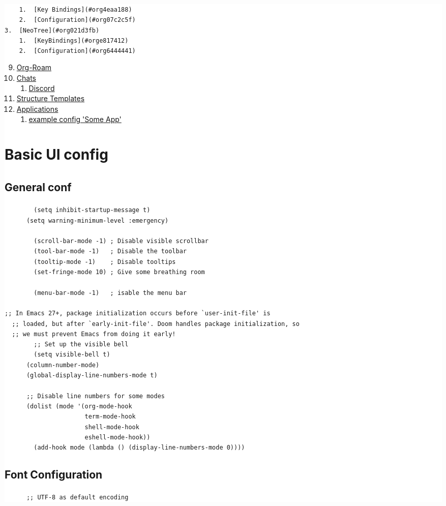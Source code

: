         1.  [Key Bindings](#org4eaa188)
        2.  [Configuration](#org07c2c5f)
    3.  [NeoTree](#org021d3fb)
        1.  [KeyBindings](#orge817412)
        2.  [Configuration](#org6444441)
9.  [Org-Roam](#orgeaf6f74)
10. [Chats](#org240f5cb)
    1.  [Discord](#org368a4ba)
11. [Structure Templates](#org2ffa2a0)
12. [Applications](#org4e666a7)
    1.  [example config 'Some App'](#org8071158)



<a id="orgeb197cb"></a>

# Basic UI config


<a id="org0b3c175"></a>

## General conf

    
    		(setq inhibit-startup-message t)
    	  (setq warning-minimum-level :emergency)
    
    		(scroll-bar-mode -1) ; Disable visible scrollbar
    		(tool-bar-mode -1)   ; Disable the toolbar
    		(tooltip-mode -1)    ; Disable tooltips
    		(set-fringe-mode 10) ; Give some breathing room
    
    		(menu-bar-mode -1)   ; isable the menu bar
    
    ;; In Emacs 27+, package initialization occurs before `user-init-file' is
      ;; loaded, but after `early-init-file'. Doom handles package initialization, so
      ;; we must prevent Emacs from doing it early!
    		;; Set up the visible bell
    		(setq visible-bell t)
    	  (column-number-mode)
    	  (global-display-line-numbers-mode t)
    
    	  ;; Disable line numbers for some modes
    	  (dolist (mode '(org-mode-hook
    					  term-mode-hook
    					  shell-mode-hook
    					  eshell-mode-hook))
    		(add-hook mode (lambda () (display-line-numbers-mode 0))))


<a id="orgf149467"></a>

## Font Configuration

    	  ;; UTF-8 as default encoding
    